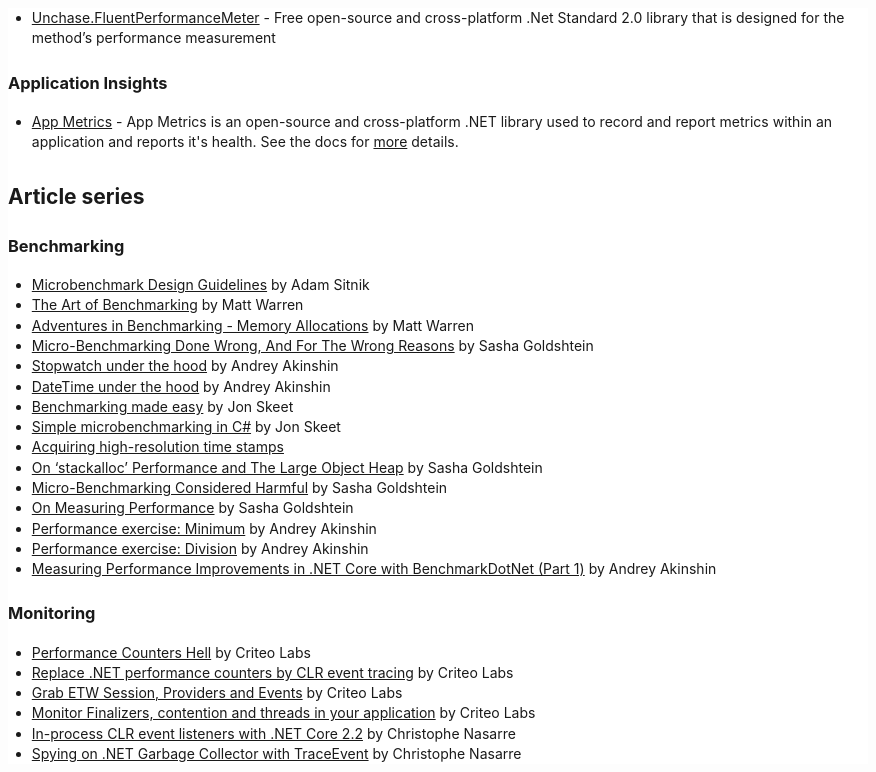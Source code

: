 * [Unchase.FluentPerformanceMeter](https://github.com/unchase/Unchase.FluentPerformanceMeter) - Free open-source and cross-platform .Net Standard 2.0 library that is designed for the method’s performance measurement
### Application Insights
* [App Metrics](https://github.com/alhardy/AppMetrics) - App Metrics is an open-source and cross-platform .NET library used to record and report metrics within an application and reports it's health. See the docs for [more](https://alhardy.github.io/app-metrics-docs/getting-started/intro.html) details. 


## Article series

### Benchmarking
* [Microbenchmark Design Guidelines](https://github.com/dotnet/performance/blob/master/docs/microbenchmark-design-guidelines.md) by Adam Sitnik
* [The Art of Benchmarking](http://mattwarren.org/2014/09/19/the-art-of-benchmarking/) by Matt Warren
* [Adventures in Benchmarking - Memory Allocations](http://mattwarren.org/2016/02/17/adventures-in-benchmarking-memory-allocations/) by Matt Warren
* [Micro-Benchmarking Done Wrong, And For The Wrong Reasons](http://blogs.microsoft.co.il/sasha/2012/06/22/micro-benchmarking-done-wrong-and-for-the-wrong-reasons/) by Sasha Goldshtein
* [Stopwatch under the hood](http://aakinshin.net/en/blog/dotnet/stopwatch/) by Andrey Akinshin
* [DateTime under the hood](http://aakinshin.net/en/blog/dotnet/datetime/) by Andrey Akinshin
* [Benchmarking made easy](http://blogs.msmvps.com/jonskeet/2009/01/26/benchmarking-made-easy/) by Jon Skeet
* [Simple microbenchmarking in C#](http://www.yoda.arachsys.com/csharp/benchmark.html) by Jon Skeet
* [Acquiring high-resolution time stamps](https://msdn.microsoft.com/library/windows/desktop/dn553408.aspx)
* [On ‘stackalloc’ Performance and The Large Object Heap](http://blogs.microsoft.co.il/sasha/2013/10/17/on-stackalloc-performance-and-the-large-object-heap/) by Sasha Goldshtein
* [Micro-Benchmarking Considered Harmful](http://blogs.microsoft.co.il/sasha/2009/05/08/micro-benchmarking-considered-harmful/) by Sasha Goldshtein
* [On Measuring Performance](http://blogs.microsoft.co.il/sasha/2007/12/27/on-measuring-performance/) by Sasha Goldshtein
* [Performance exercise: Minimum](http://aakinshin.net/en/blog/dotnet/perfex-min/) by Andrey Akinshin
* [Performance exercise: Division](http://aakinshin.net/en/blog/dotnet/perfex-div/) by Andrey Akinshin
* [Measuring Performance Improvements in .NET Core with BenchmarkDotNet (Part 1)](http://aakinshin.net/blog/post/stephen-toub-benchmarks-part1/) by Andrey Akinshin

### Monitoring
* [Performance Counters Hell](http://labs.criteo.com/2018/04/performance-counters-hell/) by Criteo Labs
* [Replace .NET performance counters by CLR event tracing](http://labs.criteo.com/2018/06/replace-net-performance-counters-by-clr-event-tracing/) by Criteo Labs
* [Grab ETW Session, Providers and Events](http://labs.criteo.com/2018/07/grab-etw-session-providers-and-events/) by Criteo Labs
* [Monitor Finalizers, contention and threads in your application](http://labs.criteo.com/2018/09/monitor-finalizers-contention-and-threads-in-your-application/) by Criteo Labs
* [In-process CLR event listeners with .NET Core 2.2](https://medium.com/criteo-labs/c-in-process-clr-event-listeners-with-net-core-2-2-ef4075c14e87) by Christophe Nasarre
* [Spying on .NET Garbage Collector with TraceEvent](https://medium.com/criteo-labs/spying-on-net-garbage-collector-with-traceevent-f49dc3117de) by Christophe Nasarre
